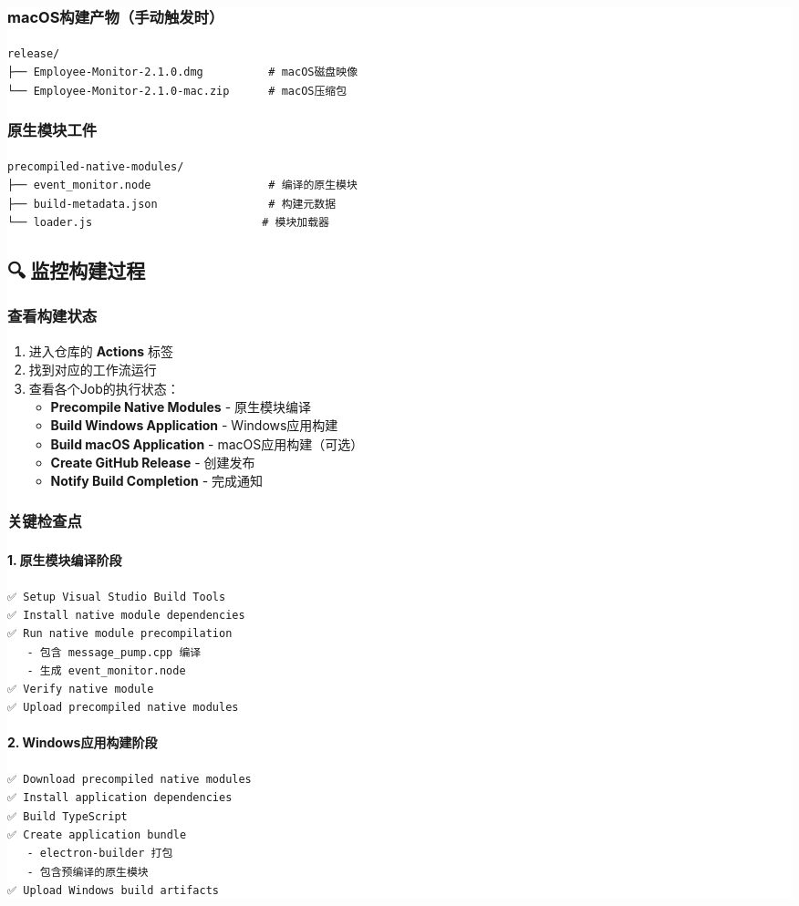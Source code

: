 ### macOS构建产物（手动触发时）

```
release/
├── Employee-Monitor-2.1.0.dmg          # macOS磁盘映像
└── Employee-Monitor-2.1.0-mac.zip      # macOS压缩包
```

### 原生模块工件

```
precompiled-native-modules/
├── event_monitor.node                  # 编译的原生模块
├── build-metadata.json                 # 构建元数据
└── loader.js                          # 模块加载器
```

## 🔍 监控构建过程

### 查看构建状态

1. 进入仓库的 **Actions** 标签
2. 找到对应的工作流运行
3. 查看各个Job的执行状态：
   - **Precompile Native Modules** - 原生模块编译
   - **Build Windows Application** - Windows应用构建
   - **Build macOS Application** - macOS应用构建（可选）
   - **Create GitHub Release** - 创建发布
   - **Notify Build Completion** - 完成通知

### 关键检查点

#### 1. 原生模块编译阶段
```
✅ Setup Visual Studio Build Tools
✅ Install native module dependencies
✅ Run native module precompilation
   - 包含 message_pump.cpp 编译
   - 生成 event_monitor.node
✅ Verify native module
✅ Upload precompiled native modules
```

#### 2. Windows应用构建阶段
```
✅ Download precompiled native modules
✅ Install application dependencies
✅ Build TypeScript
✅ Create application bundle
   - electron-builder 打包
   - 包含预编译的原生模块
✅ Upload Windows build artifacts
```
